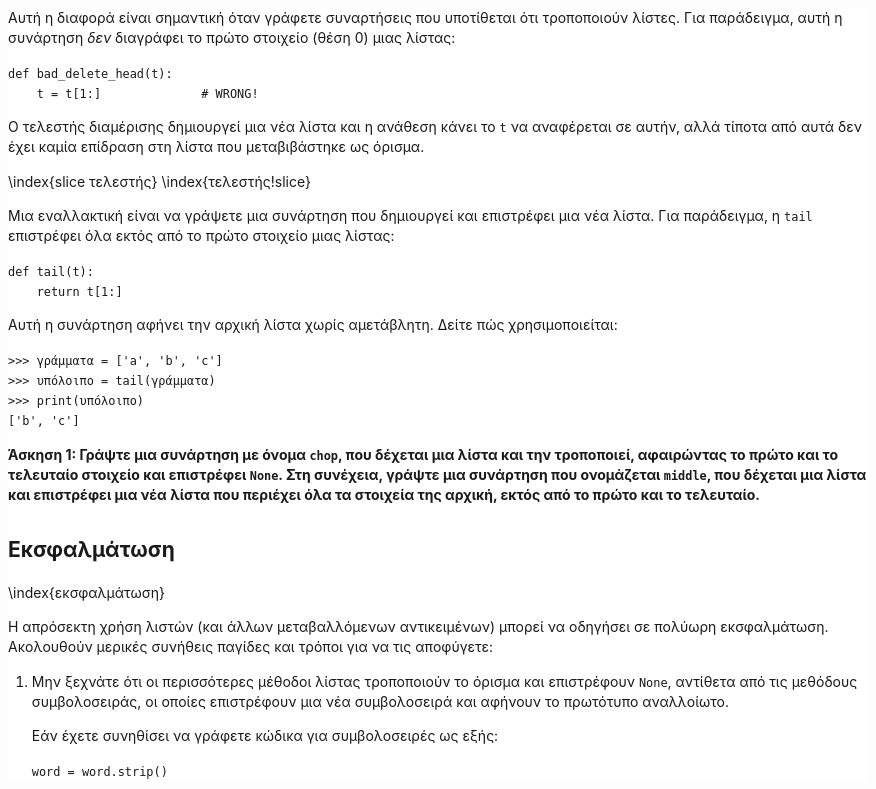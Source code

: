 Αυτή η διαφορά είναι σημαντική όταν γράφετε συναρτήσεις που υποτίθεται ότι
τροποποιούν λίστες. Για παράδειγμα, αυτή η συνάρτηση *δεν* διαγράφει το πρώτο
στοιχείο (θέση 0) μιας λίστας:

~~~~ {.python}
def bad_delete_head(t):
    t = t[1:]              # WRONG!
~~~~

Ο τελεστής διαμέρισης δημιουργεί μια νέα λίστα και η ανάθεση κάνει το `t` να
αναφέρεται σε αυτήν, αλλά τίποτα από αυτά δεν έχει καμία επίδραση στη λίστα
που μεταβιβάστηκε ως όρισμα.

\index{slice τελεστής}
\index{τελεστής!slice}

Μια εναλλακτική είναι να γράψετε μια συνάρτηση που δημιουργεί και επιστρέφει
μια νέα λίστα. Για παράδειγμα, η `tail` επιστρέφει όλα εκτός από το πρώτο
στοιχείο μιας λίστας:

~~~~ {.python}
def tail(t):
    return t[1:]
~~~~

Αυτή η συνάρτηση αφήνει την αρχική λίστα χωρίς αμετάβλητη. Δείτε πώς
χρησιμοποιείται:

~~~~ {.python .trinket}
>>> γράμματα = ['a', 'b', 'c']
>>> υπόλοιπο = tail(γράμματα)
>>> print(υπόλοιπο)
['b', 'c']
~~~~

**Άσκηση 1: Γράψτε μια συνάρτηση με όνομα `chop`, που δέχεται μια λίστα και την
τροποποιεί, αφαιρώντας το πρώτο και το τελευταίο στοιχείο και επιστρέφει
`None`. Στη συνέχεια, γράψτε μια συνάρτηση που ονομάζεται `middle`, που δέχεται
μια λίστα και επιστρέφει μια νέα λίστα που περιέχει όλα τα στοιχεία της αρχική,
εκτός από το πρώτο και το τελευταίο.**

Εκσφαλμάτωση
------------

\index{εκσφαλμάτωση}

Η απρόσεκτη χρήση λιστών (και άλλων μεταβαλλόμενων αντικειμένων) μπορεί να
οδηγήσει σε πολύωρη εκσφαλμάτωση. Ακολουθούν μερικές συνήθεις παγίδες και
τρόποι για να τις αποφύγετε:

1.  Μην ξεχνάτε ότι οι περισσότερες μέθοδοι λίστας τροποποιούν το όρισμα και
    επιστρέφουν `None`, αντίθετα από τις μεθόδους συμβολοσειράς, οι οποίες
    επιστρέφουν μια νέα συμβολοσειρά και αφήνουν το πρωτότυπο αναλλοίωτο.

     Εάν έχετε συνηθίσει να γράφετε κώδικα για συμβολοσειρές ως εξής:

    ~~~~ {.python}
    word = word.strip()
    ~~~~
